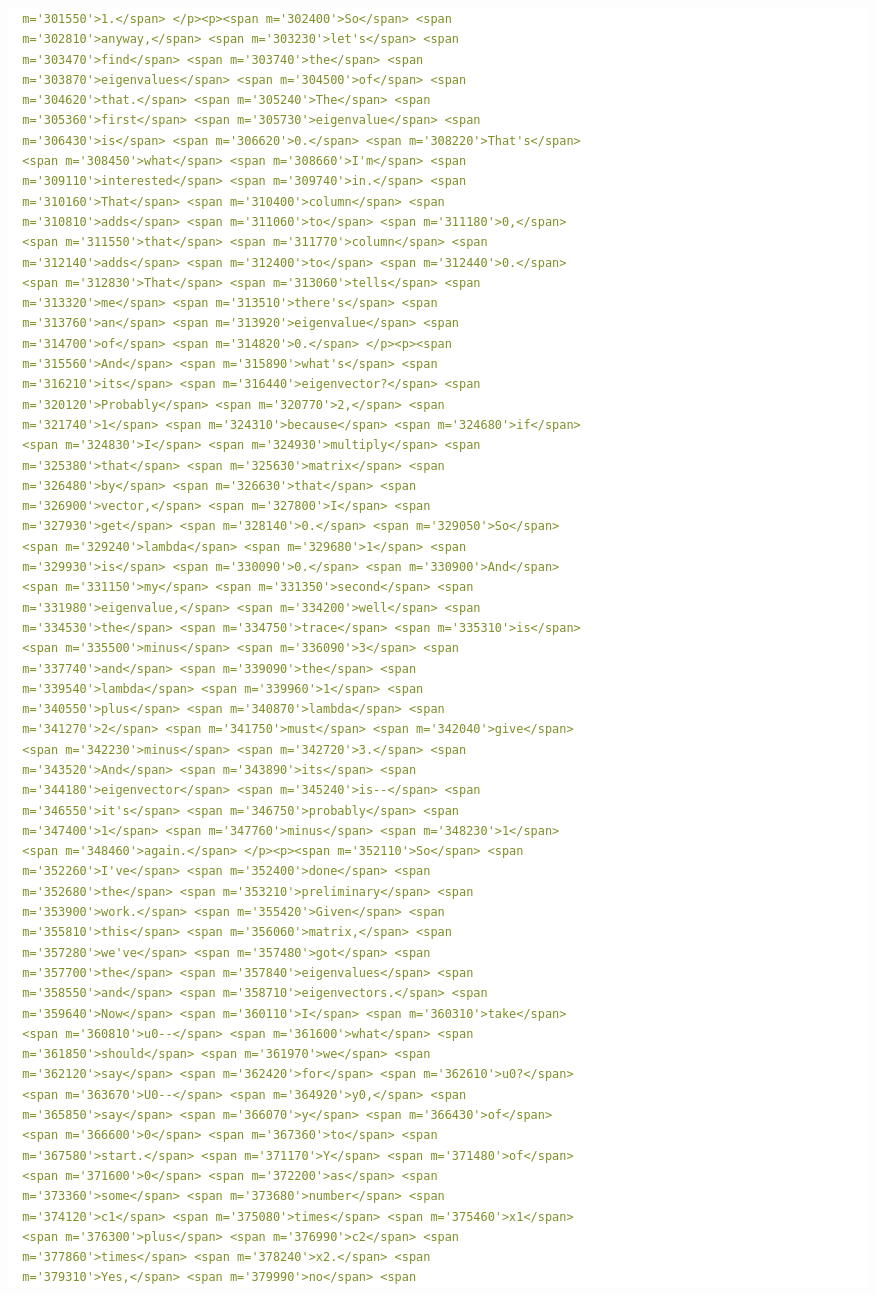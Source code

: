 ```yaml
  m='301550'>1.</span> </p><p><span m='302400'>So</span> <span
  m='302810'>anyway,</span> <span m='303230'>let's</span> <span
  m='303470'>find</span> <span m='303740'>the</span> <span
  m='303870'>eigenvalues</span> <span m='304500'>of</span> <span
  m='304620'>that.</span> <span m='305240'>The</span> <span
  m='305360'>first</span> <span m='305730'>eigenvalue</span> <span
  m='306430'>is</span> <span m='306620'>0.</span> <span m='308220'>That's</span>
  <span m='308450'>what</span> <span m='308660'>I'm</span> <span
  m='309110'>interested</span> <span m='309740'>in.</span> <span
  m='310160'>That</span> <span m='310400'>column</span> <span
  m='310810'>adds</span> <span m='311060'>to</span> <span m='311180'>0,</span>
  <span m='311550'>that</span> <span m='311770'>column</span> <span
  m='312140'>adds</span> <span m='312400'>to</span> <span m='312440'>0.</span>
  <span m='312830'>That</span> <span m='313060'>tells</span> <span
  m='313320'>me</span> <span m='313510'>there's</span> <span
  m='313760'>an</span> <span m='313920'>eigenvalue</span> <span
  m='314700'>of</span> <span m='314820'>0.</span> </p><p><span
  m='315560'>And</span> <span m='315890'>what's</span> <span
  m='316210'>its</span> <span m='316440'>eigenvector?</span> <span
  m='320120'>Probably</span> <span m='320770'>2,</span> <span
  m='321740'>1</span> <span m='324310'>because</span> <span m='324680'>if</span>
  <span m='324830'>I</span> <span m='324930'>multiply</span> <span
  m='325380'>that</span> <span m='325630'>matrix</span> <span
  m='326480'>by</span> <span m='326630'>that</span> <span
  m='326900'>vector,</span> <span m='327800'>I</span> <span
  m='327930'>get</span> <span m='328140'>0.</span> <span m='329050'>So</span>
  <span m='329240'>lambda</span> <span m='329680'>1</span> <span
  m='329930'>is</span> <span m='330090'>0.</span> <span m='330900'>And</span>
  <span m='331150'>my</span> <span m='331350'>second</span> <span
  m='331980'>eigenvalue,</span> <span m='334200'>well</span> <span
  m='334530'>the</span> <span m='334750'>trace</span> <span m='335310'>is</span>
  <span m='335500'>minus</span> <span m='336090'>3</span> <span
  m='337740'>and</span> <span m='339090'>the</span> <span
  m='339540'>lambda</span> <span m='339960'>1</span> <span
  m='340550'>plus</span> <span m='340870'>lambda</span> <span
  m='341270'>2</span> <span m='341750'>must</span> <span m='342040'>give</span>
  <span m='342230'>minus</span> <span m='342720'>3.</span> <span
  m='343520'>And</span> <span m='343890'>its</span> <span
  m='344180'>eigenvector</span> <span m='345240'>is--</span> <span
  m='346550'>it's</span> <span m='346750'>probably</span> <span
  m='347400'>1</span> <span m='347760'>minus</span> <span m='348230'>1</span>
  <span m='348460'>again.</span> </p><p><span m='352110'>So</span> <span
  m='352260'>I've</span> <span m='352400'>done</span> <span
  m='352680'>the</span> <span m='353210'>preliminary</span> <span
  m='353900'>work.</span> <span m='355420'>Given</span> <span
  m='355810'>this</span> <span m='356060'>matrix,</span> <span
  m='357280'>we've</span> <span m='357480'>got</span> <span
  m='357700'>the</span> <span m='357840'>eigenvalues</span> <span
  m='358550'>and</span> <span m='358710'>eigenvectors.</span> <span
  m='359640'>Now</span> <span m='360110'>I</span> <span m='360310'>take</span>
  <span m='360810'>u0--</span> <span m='361600'>what</span> <span
  m='361850'>should</span> <span m='361970'>we</span> <span
  m='362120'>say</span> <span m='362420'>for</span> <span m='362610'>u0?</span>
  <span m='363670'>U0--</span> <span m='364920'>y0,</span> <span
  m='365850'>say</span> <span m='366070'>y</span> <span m='366430'>of</span>
  <span m='366600'>0</span> <span m='367360'>to</span> <span
  m='367580'>start.</span> <span m='371170'>Y</span> <span m='371480'>of</span>
  <span m='371600'>0</span> <span m='372200'>as</span> <span
  m='373360'>some</span> <span m='373680'>number</span> <span
  m='374120'>c1</span> <span m='375080'>times</span> <span m='375460'>x1</span>
  <span m='376300'>plus</span> <span m='376990'>c2</span> <span
  m='377860'>times</span> <span m='378240'>x2.</span> <span
  m='379310'>Yes,</span> <span m='379990'>no</span> <span
```